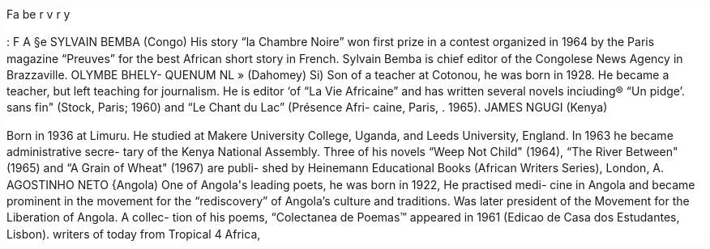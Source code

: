 Fa
be
r 
v 
r
y
 
: 
F 
A 
§e 
SYLVAIN BEMBA 
(Congo) 
His story “la Chambre Noire” won 
first prize in a contest organized in 
1964 by the Paris magazine “Preuves” 
for the best African short story in 
French. Sylvain Bemba is chief editor 
of the Congolese News Agency in 
Brazzaville. 
OLYMBE 
BHELY- 
QUENUM NL » 
(Dahomey) Si) 
Son of a teacher at Cotonou, he was 
born in 1928. He became a teacher, 
but left teaching for journalism. He 
is editor ‘of “La Vie Africaine” and has 
written several novels inciuding® “Un 
pidge’. sans fin" (Stock, Paris; 1960) 
and “Le Chant du Lac” (Présence Afri- 
caine, Paris, . 1965). 
JAMES 
NGUGI 
(Kenya) 
  
Born in 1936 at Limuru. He studied 
at Makere University College, Uganda, 
and Leeds University, England. In 
1963 he became administrative secre- 
tary of the Kenya National Assembly. 
Three of his novels “Weep Not Child" 
(1964), “The River Between" (1965) and 
“A Grain of Wheat" (1967) are publi- 
shed by Heinemann Educational Books 
(African Writers Series), London, 
A. AGOSTINHO NETO 
{Angola) 
One of Angola's leading poets, he 
was born in 1922, He practised medi- 
cine in Angola and became prominent 
in the movement for the “rediscovery” 
of Angola’s culture and traditions. 
Was later president of the Movement 
for the Liberation of Angola. A collec- 
tion of his poems, “Colectanea de 
Poemas™ appeared in 1961 (Edicao de 
Casa dos Estudantes, Lisbon). 
writers of today from Tropical 4 Africa, 
   